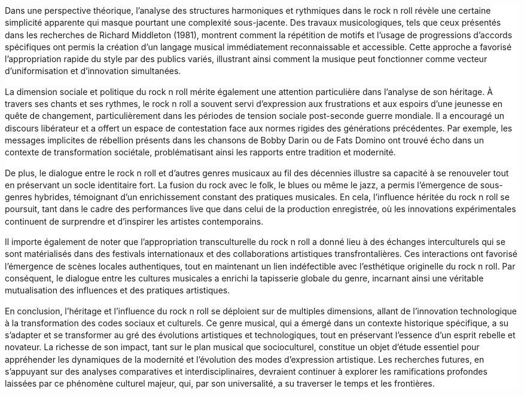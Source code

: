 Dans une perspective théorique, l’analyse des structures harmoniques et rythmiques dans le rock n
roll révèle une certaine simplicité apparente qui masque pourtant une complexité sous-jacente. Des
travaux musicologiques, tels que ceux présentés dans les recherches de Richard Middleton (1981),
montrent comment la répétition de motifs et l’usage de progressions d’accords spécifiques ont permis
la création d’un langage musical immédiatement reconnaissable et accessible. Cette approche a
favorisé l’appropriation rapide du style par des publics variés, illustrant ainsi comment la musique
peut fonctionner comme vecteur d’uniformisation et d’innovation simultanées.

La dimension sociale et politique du rock n roll mérite également une attention particulière dans
l’analyse de son héritage. À travers ses chants et ses rythmes, le rock n roll a souvent servi
d’expression aux frustrations et aux espoirs d’une jeunesse en quête de changement, particulièrement
dans les périodes de tension sociale post-seconde guerre mondiale. Il a encouragé un discours
libérateur et a offert un espace de contestation face aux normes rigides des générations
précédentes. Par exemple, les messages implicites de rébellion présents dans les chansons de Bobby
Darin ou de Fats Domino ont trouvé écho dans un contexte de transformation sociétale, problématisant
ainsi les rapports entre tradition et modernité.

De plus, le dialogue entre le rock n roll et d’autres genres musicaux au fil des décennies illustre
sa capacité à se renouveler tout en préservant un socle identitaire fort. La fusion du rock avec le
folk, le blues ou même le jazz, a permis l’émergence de sous-genres hybrides, témoignant d’un
enrichissement constant des pratiques musicales. En cela, l’influence héritée du rock n roll se
poursuit, tant dans le cadre des performances live que dans celui de la production enregistrée, où
les innovations expérimentales continuent de surprendre et d’inspirer les artistes contemporains.

Il importe également de noter que l’appropriation transculturelle du rock n roll a donné lieu à des
échanges interculturels qui se sont matérialisés dans des festivals internationaux et des
collaborations artistiques transfrontalières. Ces interactions ont favorisé l’émergence de scènes
locales authentiques, tout en maintenant un lien indéfectible avec l’esthétique originelle du rock n
roll. Par conséquent, le dialogue entre les cultures musicales a enrichi la tapisserie globale du
genre, incarnant ainsi une véritable mutualisation des influences et des pratiques artistiques.

En conclusion, l’héritage et l’influence du rock n roll se déploient sur de multiples dimensions,
allant de l’innovation technologique à la transformation des codes sociaux et culturels. Ce genre
musical, qui a émergé dans un contexte historique spécifique, a su s’adapter et se transformer au
gré des évolutions artistiques et technologiques, tout en préservant l’essence d’un esprit rebelle
et novateur. La richesse de son impact, tant sur le plan musical que socioculturel, constitue un
objet d’étude essentiel pour appréhender les dynamiques de la modernité et l’évolution des modes
d’expression artistique. Les recherches futures, en s’appuyant sur des analyses comparatives et
interdisciplinaires, devraient continuer à explorer les ramifications profondes laissées par ce
phénomène culturel majeur, qui, par son universalité, a su traverser le temps et les frontières.
